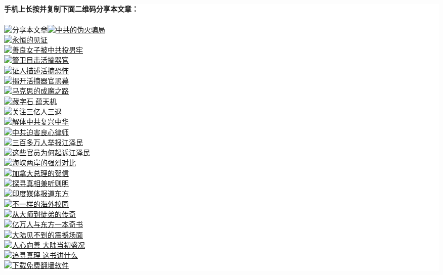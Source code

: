 <strong>手机上长按并复制下面二维码分享本文章：</strong><br><br><img src="https://quickchart.io/qr?size=256&text=https://github.com/19920513/djy/blob/master/gb/24/4/12/n14224372.md%231" title="分享本文章"></td><td VALIGN=TOP><a href="https://github.com/19920513/djy/blob/master/gb/16/1/21/n4622075.md?dfh#1" target="_blank"><img src="https://raw.githubusercontent.com/19920513/djy/master/gb/300/wei-f1.jpg" title="中共的伪火骗局"  alt="中共的伪火骗局"></a><br><a href="https://github.com/19920513/www/blob/master/README.md?dfh#9" target="_blank"><img src="https://raw.githubusercontent.com/19920513/djy/master/gb/300/yong-h.jpg" title="永恒的见证"  alt="永恒的见证"></a><br><a href="https://github.com/19920513/djy/blob/master/gb/13/9/29/n3974789.md?dfh#1" target="_blank"><img src="https://raw.githubusercontent.com/19920513/djy/master/gb/300/shang-lnz.jpg" title="善良女子被中共投男牢"  alt="善良女子被中共投男牢"></a><br><a href="https://github.com/19920513/djy/blob/master/gb/16/3/16/n4663449.md?dfh#1" target="_blank"><img src="https://raw.githubusercontent.com/19920513/djy/master/gb/300/huo-z3.jpg" title="警卫目击活摘器官"  alt="警卫目击活摘器官"></a><br><a href="https://github.com/19920513/djy/blob/master/gb/16/8/7/n8177641.md?dfh#1" target="_blank"><img src="https://raw.githubusercontent.com/19920513/djy/master/gb/300/huo-z4.jpg" title="证人描述活摘恐怖"  alt="证人描述活摘恐怖"></a><br><a href="https://github.com/19920513/djy/blob/master/gb/10/4/19/n2881569.md?dfh#1" target="_blank"><img src="https://raw.githubusercontent.com/19920513/djy/master/gb/300/huo-z1.jpg" title="揭开活摘器官黑幕"  alt="揭开活摘器官黑幕"></a><br><a href="https://github.com/19920513/djy/blob/master/gb/10/11/7/n3077476.md?dfh#1" target="_blank"><img src="https://raw.githubusercontent.com/19920513/djy/master/gb/300/ma-ks.jpg" title="马克思的成魔之路"  alt="马克思的成魔之路"></a><br><a href="https://github.com/19920513/djy/blob/master/gb/14/6/9/n4173977.md?dfh#1" target="_blank"><img src="https://raw.githubusercontent.com/19920513/djy/master/gb/300/chang-zs.jpg" title="藏字石 蕴天机"  alt="藏字石 蕴天机"></a><br><a href="https://github.com/19920513/djy/blob/master/gb/18/5/10/n10381511.md?dfh#1" target="_blank"><img src="https://raw.githubusercontent.com/19920513/djy/master/gb/300/st1.jpg" title="关注三亿人三退"  alt="关注三亿人三退"></a><br><a href="https://github.com/19920513/djy/blob/master/gb/18/3/21/n10237682.md?dfh#1" target="_blank"><img src="https://raw.githubusercontent.com/19920513/djy/master/gb/300/jie-t.jpg" title="解体中共复兴中华"  alt="解体中共复兴中华"></a><br><a href="https://github.com/19920513/djy/blob/master/gb/9/2/9/n2422991.md?dfh#1" target="_blank"><img src="https://raw.githubusercontent.com/19920513/djy/master/gb/300/gao-zs.jpg" title="中共迫害良心律师"  alt="中共迫害良心律师"></a><br><a href="https://github.com/19920513/djy/blob/master/gb/18/12/9/n10900044.md?dfh#1" target="_blank"><img src="https://raw.githubusercontent.com/19920513/djy/master/gb/300/sj1.jpg" title="三百多万人举报江泽民"  alt="三百多万人举报江泽民"></a><br><a href="https://github.com/19920513/djy/blob/master/gb/18/8/28/n10672014.md?dfh#1" target="_blank"><img src="https://raw.githubusercontent.com/19920513/djy/master/gb/300/sj2.jpg" title="这些官员为何起诉江泽民"  alt="这些官员为何起诉江泽民"></a><br><a href="https://github.com/19920513/djy/blob/master/gb/8/12/18/n2367165.md?dfh#1" target="_blank"><img src="https://raw.githubusercontent.com/19920513/djy/master/gb/300/liangan.jpg" title="海峡两岸的强烈对比"  alt="海峡两岸的强烈对比"></a><br><a href="https://github.com/19920513/djy/blob/master/gb/15/12/10/n4593139.md?dfh#1" target="_blank"><img src="https://raw.githubusercontent.com/19920513/djy/master/gb/300/jia-ndzl.jpg" title="加拿大总理的贺信"  alt="加拿大总理的贺信"></a><br><a href="https://github.com/19920513/djy/blob/master/gb/11/6/17/n3289382.md?dfh#1" target="_blank"><img src="https://raw.githubusercontent.com/19920513/djy/master/gb/300/xiao-wd.jpg" title="探寻真相兼听则明"  alt="探寻真相兼听则明"></a><br><a href="https://github.com/19920513/djy/blob/master/gb/18/10/27/n10812623.md?dfh#1" target="_blank"><img src="https://raw.githubusercontent.com/19920513/djy/master/gb/300/yindu.jpg" title="印度媒体报道东方"  alt="印度媒体报道东方"></a><br><a href="https://github.com/19920513/djy/blob/master/gb/18/6/9/n10469652.md?dfh#1" target="_blank"><img src="https://raw.githubusercontent.com/19920513/djy/master/gb/300/xie-j.jpg" title="不一样的海外校园"  alt="不一样的海外校园"></a><br><a href="https://github.com/19920513/djy/blob/master/gb/7/4/5/n1669415.md?dfh#1" target="_blank"><img src="https://raw.githubusercontent.com/19920513/djy/master/gb/300/li-up.jpg" title="从大师到徒弟的传奇"  alt="从大师到徒弟的传奇"></a><br><a href="https://github.com/19920513/djy/blob/master/gb/17/5/26/n9191512.md?dfh#1" target="_blank"><img src="https://raw.githubusercontent.com/19920513/djy/master/gb/300/zfl2.jpg" title="亿万人与东方一本奇书"  alt="亿万人与东方一本奇书"></a><br><a href="https://github.com/19920513/djy/blob/master/gb/13/11/27/n4020290.md?dfh#1" target="_blank"><img src="https://raw.githubusercontent.com/19920513/djy/master/gb/300/zhen-h.jpg" title="大陆见不到的震撼场面"  alt="大陆见不到的震撼场面"></a><br><a href="https://github.com/19920513/djy/blob/master/gb/15/7/17/n4482910.md?dfh#1" target="_blank"><img src="https://raw.githubusercontent.com/19920513/djy/master/gb/300/dalu-sk.jpg" title="人心向善 大陆当初盛况"  alt="人心向善 大陆当初盛况"></a><br><a href="https://github.com/19920513/djy/blob/master/gb/19/1/5/n10955468.md?dfh#1" target="_blank"><img src="https://raw.githubusercontent.com/19920513/djy/master/gb/300/zfl1.jpg" title="追寻真理 这书讲什么"  alt="追寻真理 这书讲什么"></a><br><a href="https://github.com/19920513/www/blob/master/README.md?dfh#1" target="_blank"><img src="https://raw.githubusercontent.com/19920513/djy/master/gb/300/fq1.jpg" title="下载免费翻墙软件"  alt="下载免费翻墙软件"></a><br></td></tr></table>
